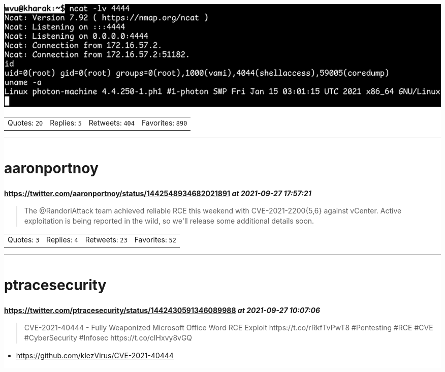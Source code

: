 <td><img src="pictures/http+++pbs.twimg.com+media+FAVDbenXoAE6ovX.png" alt="http://pbs.twimg.com/media/FAVDbenXoAE6ovX.png"></td>
</table></tr>
<table><tr>
<td>Quotes: <code>20</code></td>
<td>Replies: <code>5</code></td>
<td>Retweets: <code>404</code></td>
<td>Favorites: <code>890</code></td>
</tr></table>

---

# aaronportnoy
**https://twitter.com/aaronportnoy/status/1442548934682021891 _at 2021-09-27 17:57:21_**
<blockquote>
The @RandoriAttack team achieved reliable RCE this weekend with CVE-2021-2200{5,6} against vCenter. Active exploitation is being reported in the wild, so we'll release some additional details soon.
</blockquote>


<table><tr>
<td>Quotes: <code>3</code></td>
<td>Replies: <code>4</code></td>
<td>Retweets: <code>23</code></td>
<td>Favorites: <code>52</code></td>
</tr></table>

---

# ptracesecurity
**https://twitter.com/ptracesecurity/status/1442430591346089988 _at 2021-09-27 10:07:06_**
<blockquote>
CVE-2021-40444 - Fully Weaponized Microsoft Office Word RCE Exploit https://t.co/rRkfTvPwT8  #Pentesting #RCE #CVE #CyberSecurity #Infosec https://t.co/cIHxvy8vGQ
</blockquote>

* https://github.com/klezVirus/CVE-2021-40444

<table><tr>